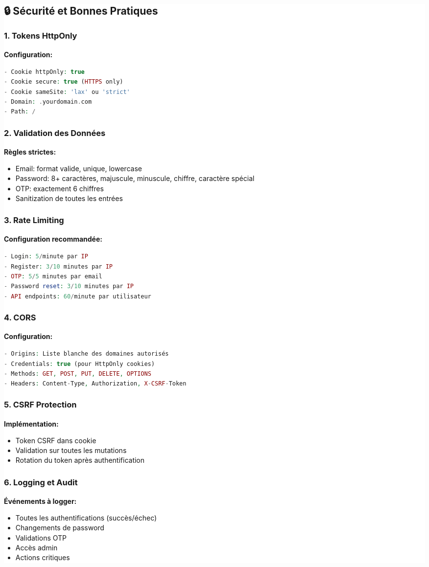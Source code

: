 
## 🔒 Sécurité et Bonnes Pratiques

### 1. Tokens HttpOnly

**Configuration:**
```php
- Cookie httpOnly: true
- Cookie secure: true (HTTPS only)
- Cookie sameSite: 'lax' ou 'strict'
- Domain: .yourdomain.com
- Path: /
```

### 2. Validation des Données

**Règles strictes:**
- Email: format valide, unique, lowercase
- Password: 8+ caractères, majuscule, minuscule, chiffre, caractère spécial
- OTP: exactement 6 chiffres
- Sanitization de toutes les entrées

### 3. Rate Limiting

**Configuration recommandée:**
```php
- Login: 5/minute par IP
- Register: 3/10 minutes par IP
- OTP: 5/5 minutes par email
- Password reset: 3/10 minutes par IP
- API endpoints: 60/minute par utilisateur
```

### 4. CORS

**Configuration:**
```php
- Origins: Liste blanche des domaines autorisés
- Credentials: true (pour HttpOnly cookies)
- Methods: GET, POST, PUT, DELETE, OPTIONS
- Headers: Content-Type, Authorization, X-CSRF-Token
```

### 5. CSRF Protection

**Implémentation:**
- Token CSRF dans cookie
- Validation sur toutes les mutations
- Rotation du token après authentification

### 6. Logging et Audit

**Événements à logger:**
- Toutes les authentifications (succès/échec)
- Changements de password
- Validations OTP
- Accès admin
- Actions critiques
